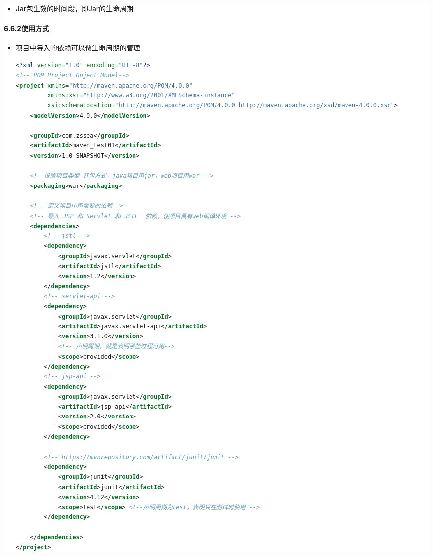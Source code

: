- Jar包生效的时间段，即Jar的生命周期

#### 6.6.2使用方式

- 项目中导入的依赖可以做生命周期的管理

  ```xml
  <?xml version="1.0" encoding="UTF-8"?>
  <!-- POM Project Onject Model-->
  <project xmlns="http://maven.apache.org/POM/4.0.0"
           xmlns:xsi="http://www.w3.org/2001/XMLSchema-instance"
           xsi:schemaLocation="http://maven.apache.org/POM/4.0.0 http://maven.apache.org/xsd/maven-4.0.0.xsd">
      <modelVersion>4.0.0</modelVersion>
  
      <groupId>com.zssea</groupId>
      <artifactId>maven_test01</artifactId>
      <version>1.0-SNAPSHOT</version>
  
      <!--设置项目类型 打包方式，java项目用jar，web项目用war -->
      <packaging>war</packaging>
  
      <!-- 定义项目中所需要的依赖-->
      <!-- 导入 JSP 和 Servlet 和 JSTL  依赖，使项目具有web编译环境 -->
      <dependencies>
          <!-- jstl -->
          <dependency>
              <groupId>javax.servlet</groupId>
              <artifactId>jstl</artifactId>
              <version>1.2</version>
          </dependency>
          <!-- servlet-api -->
          <dependency>
              <groupId>javax.servlet</groupId>
              <artifactId>javax.servlet-api</artifactId>
              <version>3.1.0</version>
              <!-- 声明周期，就是表明哪些过程可用-->
              <scope>provided</scope>
          </dependency>
          <!-- jsp-api -->
          <dependency>
              <groupId>javax.servlet</groupId>
              <artifactId>jsp-api</artifactId>
              <version>2.0</version>
              <scope>provided</scope>
          </dependency>
  
          <!-- https://mvnrepository.com/artifact/junit/junit -->
          <dependency>
              <groupId>junit</groupId>
              <artifactId>junit</artifactId>
              <version>4.12</version>
              <scope>test</scope> <!--声明周期为test，表明只在测试时使用 -->
          </dependency>
  
      </dependencies>
  </project>
  ```
